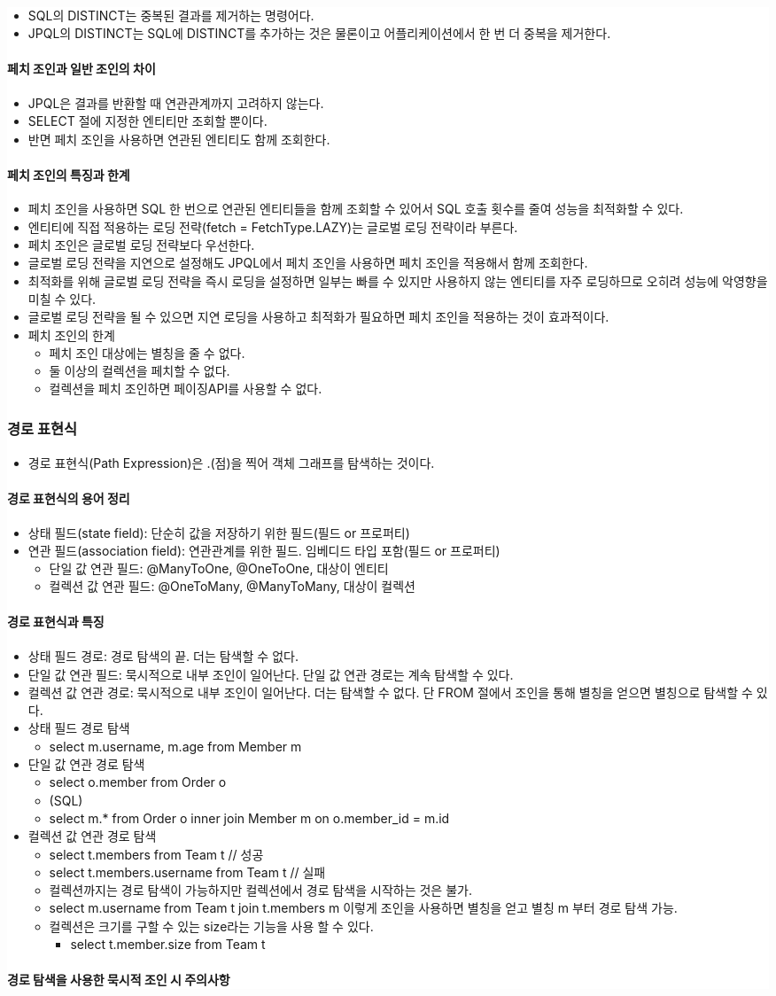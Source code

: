 - SQL의 DISTINCT는 중복된 결과를 제거하는 명령어다.
- JPQL의 DISTINCT는 SQL에 DISTINCT를 추가하는 것은 물론이고 어플리케이션에서 한 번 더 중복을 제거한다.

#### 페치 조인과 일반 조인의 차이

- JPQL은 결과를 반환할 때 연관관계까지 고려하지 않는다.
- SELECT 절에 지정한 엔티티만 조회할 뿐이다.
- 반면 페치 조인을 사용하면 연관된 엔티티도 함께 조회한다.

#### 페치 조인의 특징과 한계

- 페치 조인을 사용하면 SQL 한 번으로 연관된 엔티티들을 함께 조회할 수 있어서 SQL 호출 횟수를 줄여 성능을 최적화할 수 있다.
- 엔티티에 직접 적용하는 로딩 전략(fetch = FetchType.LAZY)는 글로벌 로딩 전략이라 부른다.
- 페치 조인은 글로벌 로딩 전략보다 우선한다.
- 글로벌 로딩 전략을 지연으로 설정해도 JPQL에서 페치 조인을 사용하면 페치 조인을 적용해서 함께 조회한다.
- 최적화를 위해 글로벌 로딩 전략을 즉시 로딩을 설정하면 일부는 빠를 수 있지만 사용하지 않는 엔티티를 자주 로딩하므로 오히려 성능에 악영향을 미칠 수 있다.
- 글로벌 로딩 전략을 될 수 있으면 지연 로딩을 사용하고 최적화가 필요하면 페치 조인을 적용하는 것이 효과적이다.
- 페치 조인의 한계
  - 페치 조인 대상에는 별칭을 줄 수 없다.
  - 둘 이상의 컬렉션을 페치할 수 없다.
  - 컬렉션을 페치 조인하면 페이징API를 사용할 수 없다.

### 경로 표현식

- 경로 표현식(Path Expression)은 .(점)을 찍어 객체 그래프를 탐색하는 것이다.

#### 경로 표현식의 용어 정리

- 상태 필드(state field): 단순히 값을 저장하기 위한 필드(필드 or 프로퍼티)
- 연관 필드(association field): 연관관계를 위한 필드. 임베디드 타입 포함(필드 or 프로퍼티)
  - 단일 값 연관 필드: @ManyToOne, @OneToOne, 대상이 엔티티
  - 컬렉션 값 연관 필드: @OneToMany, @ManyToMany, 대상이 컬렉션

#### 경로 표현식과 특징

- 상태 필드 경로: 경로 탐색의 끝. 더는 탐색할 수 없다.
- 단일 값 연관 필드: 묵시적으로 내부 조인이 일어난다. 단일 값 연관 경로는 계속 탐색할 수 있다.
- 컬렉션 값 연관 경로: 묵시적으로 내부 조인이 일어난다. 더는 탐색할 수 없다. 단 FROM 절에서 조인을 통해 별칭을 얻으면 별칭으로 탐색할 수 있다.
- 상태 필드 경로 탐색
  - select m.username, m.age from Member m
- 단일 값 연관 경로 탐색
  - select o.member from Order o
  - (SQL)
  - select m.* from Order o inner join Member m on o.member_id = m.id
- 컬렉션 값 연관 경로 탐색
  - select t.members from Team t // 성공
  - select t.members.username from Team t // 실패
  - 컬렉션까지는 경로 탐색이 가능하지만 컬렉션에서 경로 탐색을 시작하는 것은 불가.
  - select m.username from Team t join t.members m 이렇게 조인을 사용하면 별칭을 얻고 별칭 m 부터 경로 탐색 가능.
  - 컬렉션은 크기를 구할 수 있는 size라는 기능을 사용 할 수 있다.
    - select t.member.size from Team t

#### 경로 탐색을 사용한 묵시적 조인 시 주의사항
